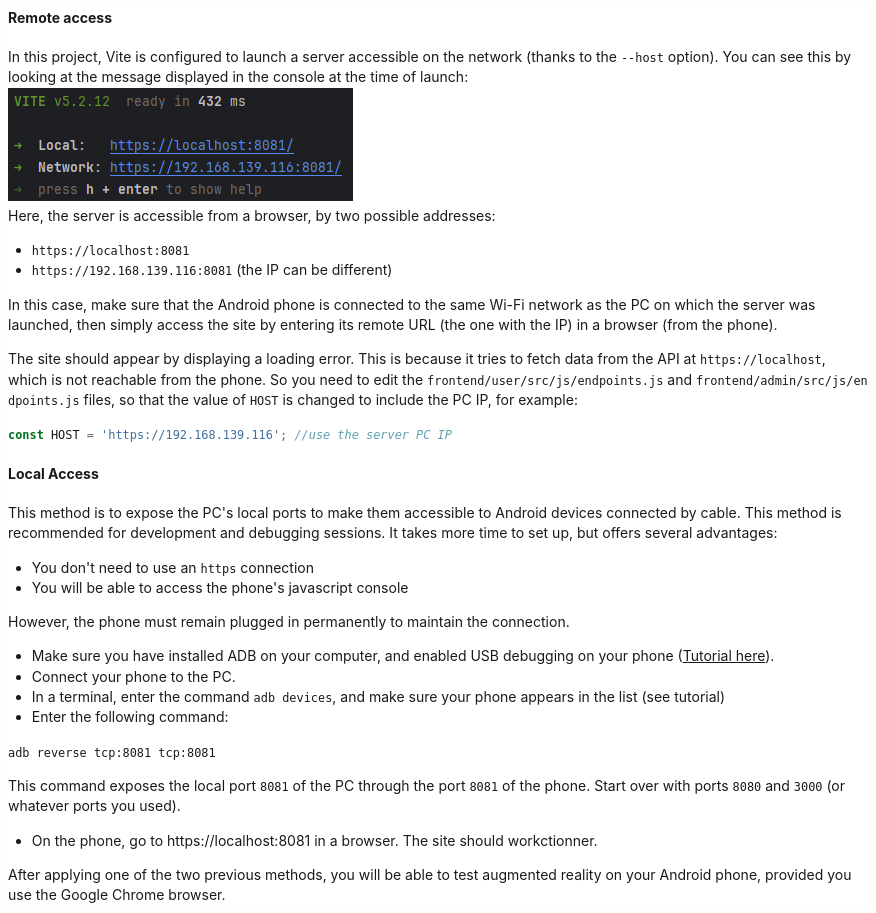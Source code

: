 #### Remote access
In this project, Vite is configured to launch a server accessible on the network (thanks to the `--host` option).
You can see this by looking at the message displayed in the console at the time of launch:\
![image](./readme/viteHttps.png)\
Here, the server is accessible from a browser, by two possible addresses:
- `https://localhost:8081`
- `https://192.168.139.116:8081` (the IP can be different)

In this case, make sure that the Android phone is connected to the same Wi-Fi network as the PC on which the server was launched,
then simply access the site by entering its remote URL (the one with the IP) in a browser (from the phone).

The site should appear by displaying a loading error. This is because it tries to fetch data from the API at `https://localhost`, which is not reachable from the phone.
So you need to edit the `frontend/user/src/js/endpoints.js` and `frontend/admin/src/js/endpoints.js` files, so that the value of `HOST` is changed to include the PC IP, for example:
```js
const HOST = 'https://192.168.139.116'; //use the server PC IP
```

#### Local Access
This method is to expose the PC's local ports to make them accessible to Android devices connected by cable.
This method is recommended for development and debugging sessions. It takes more time to set up, but offers several advantages:
- You don't need to use an `https` connection
- You will be able to access the phone's javascript console

However, the phone must remain plugged in permanently to maintain the connection.

- Make sure you have installed ADB on your computer, and enabled USB debugging on your phone ([Tutorial here](https://www.xda-developers.com/install-adb-windows-macos-linux/)).
- Connect your phone to the PC.
- In a terminal, enter the command `adb devices`, and make sure your phone appears in the list (see tutorial)
- Enter the following command:
```shell
adb reverse tcp:8081 tcp:8081
```
This command exposes the local port `8081` of the PC through the port `8081` of the phone.
Start over with ports `8080` and `3000` (or whatever ports you used).
- On the phone, go to https://localhost:8081 in a browser. The site should workctionner.

After applying one of the two previous methods, you will be able to test augmented reality on your Android phone, provided you use the Google Chrome browser.
